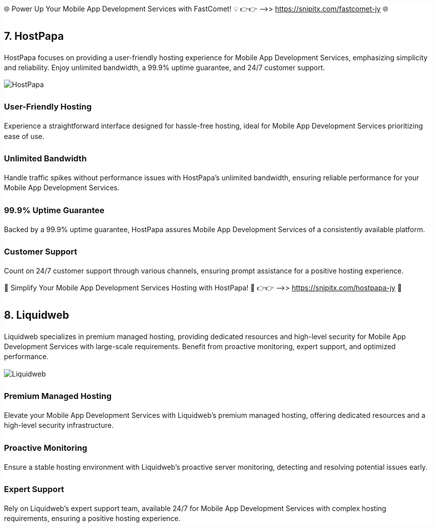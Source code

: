 🌐 Power Up Your Mobile App Development Services with FastComet! 💡
👉👉 -->> https://snipitx.com/fastcomet-jy 🌐

## 7. HostPapa

HostPapa focuses on providing a user-friendly hosting experience for Mobile App Development Services, emphasizing simplicity and reliability. Enjoy unlimited bandwidth, a 99.9% uptime guarantee, and 24/7 customer support.

![HostPapa](https://i.imgur.com/ouDTkvl.jpeg "HostPapa Hosting")

### User-Friendly Hosting
Experience a straightforward interface designed for hassle-free hosting, ideal for Mobile App Development Services prioritizing ease of use.

### Unlimited Bandwidth
Handle traffic spikes without performance issues with HostPapa’s unlimited bandwidth, ensuring reliable performance for your Mobile App Development Services.

### 99.9% Uptime Guarantee
Backed by a 99.9% uptime guarantee, HostPapa assures Mobile App Development Services of a consistently available platform.

### Customer Support
Count on 24/7 customer support through various channels, ensuring prompt assistance for a positive hosting experience.

🌈 Simplify Your Mobile App Development Services Hosting with HostPapa! 🚀
👉👉 -->> https://snipitx.com/hostpapa-jy 🚀

## 8. Liquidweb

Liquidweb specializes in premium managed hosting, providing dedicated resources and high-level security for Mobile App Development Services with large-scale requirements. Benefit from proactive monitoring, expert support, and optimized performance.

![Liquidweb](https://i.imgur.com/4IvT9SC.jpeg "Liquidweb Hosting")

### Premium Managed Hosting
Elevate your Mobile App Development Services with Liquidweb’s premium managed hosting, offering dedicated resources and a high-level security infrastructure.

### Proactive Monitoring
Ensure a stable hosting environment with Liquidweb’s proactive server monitoring, detecting and resolving potential issues early.

### Expert Support
Rely on Liquidweb’s expert support team, available 24/7 for Mobile App Development Services with complex hosting requirements, ensuring a positive hosting experience.
